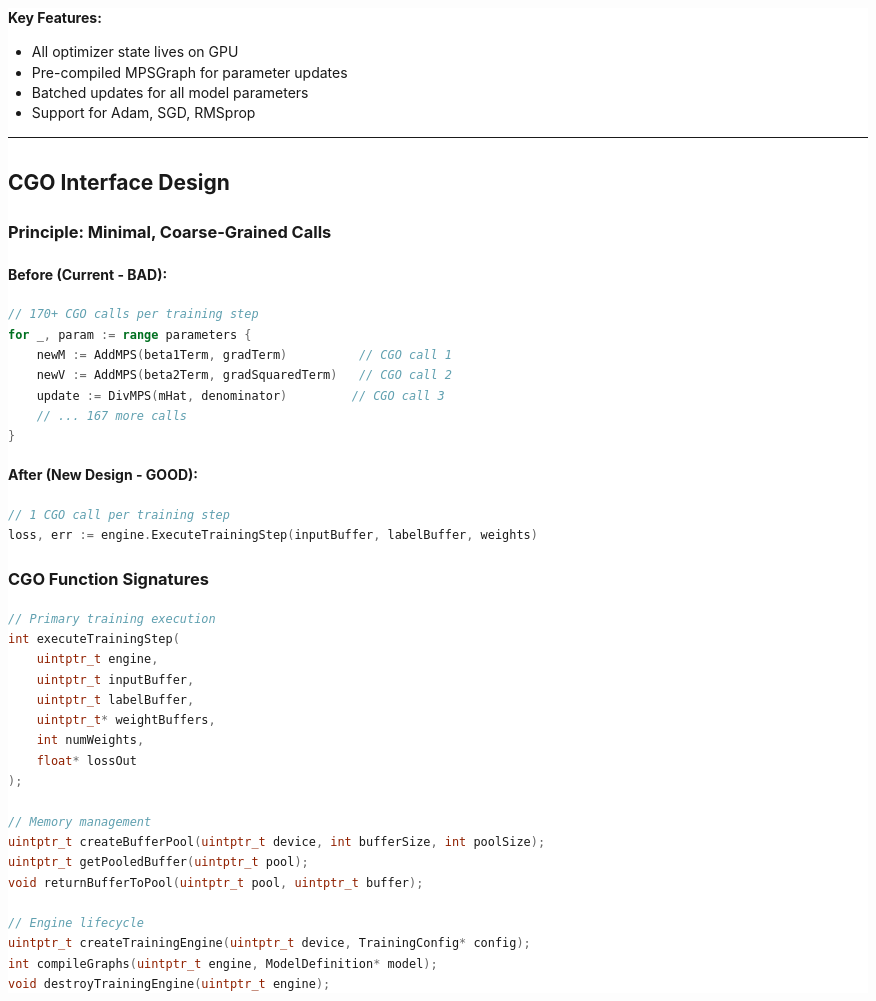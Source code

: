 **Key Features:**
- All optimizer state lives on GPU
- Pre-compiled MPSGraph for parameter updates
- Batched updates for all model parameters
- Support for Adam, SGD, RMSprop

---

## CGO Interface Design

### Principle: Minimal, Coarse-Grained Calls

#### Before (Current - BAD):
```go
// 170+ CGO calls per training step
for _, param := range parameters {
    newM := AddMPS(beta1Term, gradTerm)          // CGO call 1
    newV := AddMPS(beta2Term, gradSquaredTerm)   // CGO call 2
    update := DivMPS(mHat, denominator)         // CGO call 3
    // ... 167 more calls
}
```

#### After (New Design - GOOD):
```go
// 1 CGO call per training step
loss, err := engine.ExecuteTrainingStep(inputBuffer, labelBuffer, weights)
```

### CGO Function Signatures

```c
// Primary training execution
int executeTrainingStep(
    uintptr_t engine,
    uintptr_t inputBuffer,
    uintptr_t labelBuffer,
    uintptr_t* weightBuffers,
    int numWeights,
    float* lossOut
);

// Memory management
uintptr_t createBufferPool(uintptr_t device, int bufferSize, int poolSize);
uintptr_t getPooledBuffer(uintptr_t pool);
void returnBufferToPool(uintptr_t pool, uintptr_t buffer);

// Engine lifecycle
uintptr_t createTrainingEngine(uintptr_t device, TrainingConfig* config);
int compileGraphs(uintptr_t engine, ModelDefinition* model);
void destroyTrainingEngine(uintptr_t engine);
```
